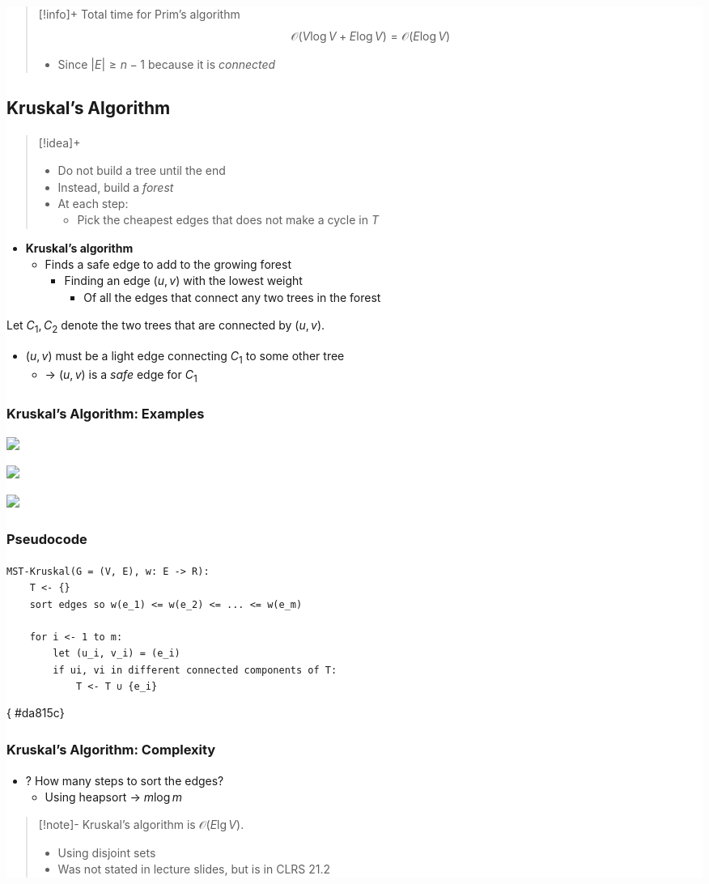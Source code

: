 > [!info]+ Total time for Prim’s algorithm
> $$\mathcal{O}(V \log V + E \log V) = \mathcal{O}(E \log V)$$
> - Since $|E| \geq n - 1$ because it is *connected*

## Kruskal’s Algorithm

> [!idea]+
> - Do not build a tree until the end
> - Instead, build a *forest*
> - At each step:
>     - Pick the cheapest edges that does not make a cycle in $T$

- **Kruskal’s algorithm**
    - Finds a safe edge to add to the growing forest
        - Finding an edge $(u, v)$ with the lowest weight
            - Of all the edges that connect any two trees in the forest

Let $C_{1}, C_{2}$ denote the two trees that are connected by $(u, v)$.

- $(u, v)$ must be a light edge connecting $C_{1}$ to some other tree
    - → $(u, v)$ is a *safe* edge for $C_{1}$

### Kruskal’s Algorithm: Examples

![](https://i.imgur.com/EvLOBCf.png)

![](https://i.imgur.com/8Wa60k4.png)

![](https://i.imgur.com/eq65Mrm.png)

### Pseudocode

```pseudocode
MST-Kruskal(G = (V, E), w: E -> R):
    T <- {}
    sort edges so w(e_1) <= w(e_2) <= ... <= w(e_m)
    
    for i <- 1 to m:
        let (u_i, v_i) = (e_i)
        if ui, vi in different connected components of T:
            T <- T ∪ {e_i}
```
{ #da815c}


### Kruskal’s Algorithm: Complexity

- ? How many steps to sort the edges?
    - Using heapsort → $m \log m$

> [!note]- Kruskal’s algorithm is $\mathcal{O}(E \lg V)$.
> - Using disjoint sets
> - Was not stated in lecture slides, but is in CLRS 21.2
